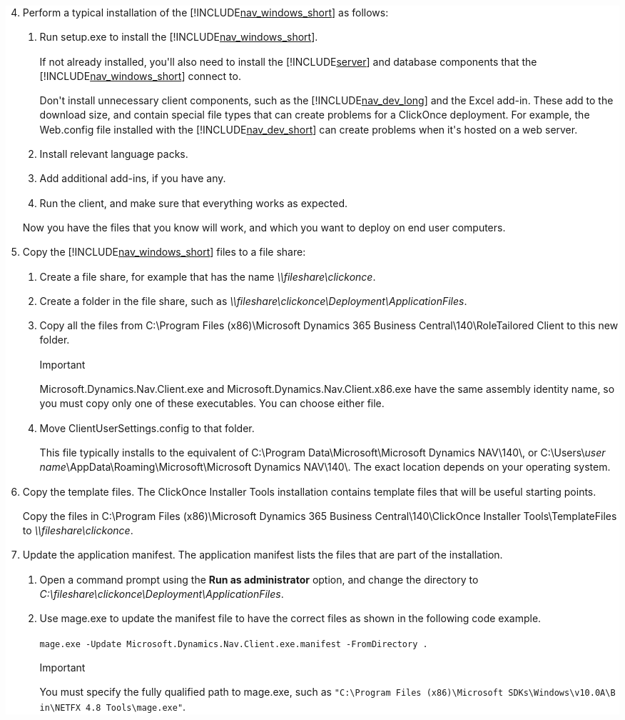 4. Perform a typical installation of the [!INCLUDE[nav_windows_short](../developer/includes/nav_windows_short.md)] as follows:  
  
    1. Run setup.exe to install the [!INCLUDE[nav_windows_short](../developer/includes/nav_windows_short.md)].

       If not already installed, you'll also need to install the [!INCLUDE[server](../developer/includes/server.md)] and database components that the [!INCLUDE[nav_windows_short](../developer/includes/nav_windows_short.md)] connect to.

       Don't install unnecessary client components, such as the [!INCLUDE[nav_dev_long](../developer/includes/nav_dev_long_md.md)] and the Excel add-in. These add to the download size, and contain special file types that can create problems for a ClickOnce deployment. For example, the Web.config file installed with the [!INCLUDE[nav_dev_short](../developer/includes/nav_dev_short_md.md)] can create problems when it's hosted on a web server.
  
    2. Install relevant language packs.   
    3. Add additional add-ins, if you have any.  
    4. Run the client, and make sure that everything works as expected.

    Now you have the files that you know will work, and which you want to deploy on end user computers.  
  
5. Copy the [!INCLUDE[nav_windows_short](../developer/includes/nav_windows_short.md)] files to a file share:

    1. Create a file share, for example that has the name *\\\\fileshare\\clickonce*.  
    2. Create a folder in the file share, such as *\\\\fileshare\\clickonce\\Deployment\\ApplicationFiles*.  
    3. Copy all the files from C:\\Program Files \(x86\)\\Microsoft Dynamics 365 Business Central\\140\\RoleTailored Client to this new folder.  

        > [!IMPORTANT]  
        > Microsoft.Dynamics.Nav.Client.exe and Microsoft.Dynamics.Nav.Client.x86.exe have the same assembly identity name, so you must copy only one of these executables. You can choose either file.  
    4. Move ClientUserSettings.config to that folder.  
  
         This file typically installs to the equivalent of C:\\Program Data\\Microsoft\\Microsoft Dynamics NAV\\140\\, or C:\\Users\\*user name*\\AppData\\Roaming\\Microsoft\\Microsoft Dynamics NAV\\140\\. The exact location depends on your operating system.  
  
6. Copy the template files. The ClickOnce Installer Tools installation contains template files that will be useful starting points.  
  
    Copy the files in C:\\Program Files \(x86\)\\Microsoft Dynamics 365 Business Central\\140\\ClickOnce Installer Tools\\TemplateFiles to *\\\\fileshare\\clickonce*.  
  
7. Update the application manifest. The application manifest lists the files that are part of the installation.  
  
    1. Open a command prompt using the **Run as administrator** option, and change the directory to *C:\\fileshare\\clickonce\\Deployment\\ApplicationFiles*.  
  
    2. Use mage.exe to update the manifest file to have the correct files as shown in the following code example.  
  
         `mage.exe -Update Microsoft.Dynamics.Nav.Client.exe.manifest -FromDirectory .`  
  
        > [!IMPORTANT]  
        >  You must specify the fully qualified path to mage.exe, such as `"C:\Program Files (x86)\Microsoft SDKs\Windows\v10.0A\Bin\NETFX 4.8 Tools\mage.exe"`.  
